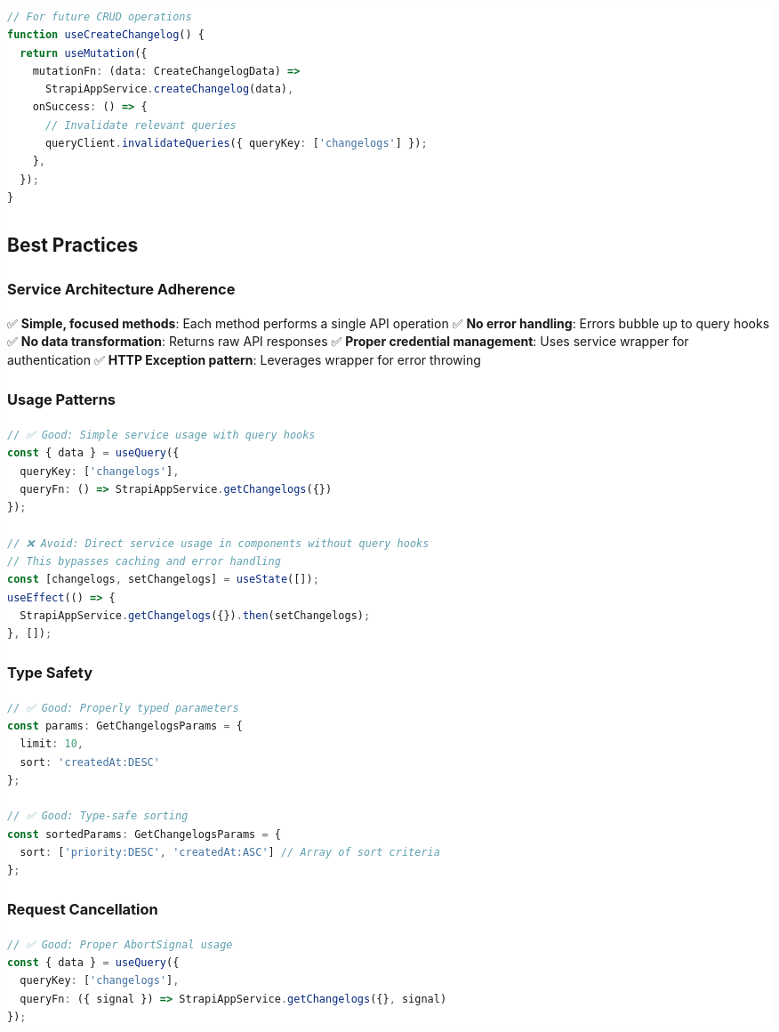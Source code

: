 ```typescript
// For future CRUD operations
function useCreateChangelog() {
  return useMutation({
    mutationFn: (data: CreateChangelogData) => 
      StrapiAppService.createChangelog(data),
    onSuccess: () => {
      // Invalidate relevant queries
      queryClient.invalidateQueries({ queryKey: ['changelogs'] });
    },
  });
}
```

## Best Practices

### Service Architecture Adherence

✅ **Simple, focused methods**: Each method performs a single API operation
✅ **No error handling**: Errors bubble up to query hooks
✅ **No data transformation**: Returns raw API responses
✅ **Proper credential management**: Uses service wrapper for authentication
✅ **HTTP Exception pattern**: Leverages wrapper for error throwing

### Usage Patterns

```typescript
// ✅ Good: Simple service usage with query hooks
const { data } = useQuery({
  queryKey: ['changelogs'],
  queryFn: () => StrapiAppService.getChangelogs({})
});

// ❌ Avoid: Direct service usage in components without query hooks
// This bypasses caching and error handling
const [changelogs, setChangelogs] = useState([]);
useEffect(() => {
  StrapiAppService.getChangelogs({}).then(setChangelogs);
}, []);
```

### Type Safety

```typescript
// ✅ Good: Properly typed parameters
const params: GetChangelogsParams = {
  limit: 10,
  sort: 'createdAt:DESC'
};

// ✅ Good: Type-safe sorting
const sortedParams: GetChangelogsParams = {
  sort: ['priority:DESC', 'createdAt:ASC'] // Array of sort criteria
};
```

### Request Cancellation

```typescript
// ✅ Good: Proper AbortSignal usage
const { data } = useQuery({
  queryKey: ['changelogs'],
  queryFn: ({ signal }) => StrapiAppService.getChangelogs({}, signal)
});
```